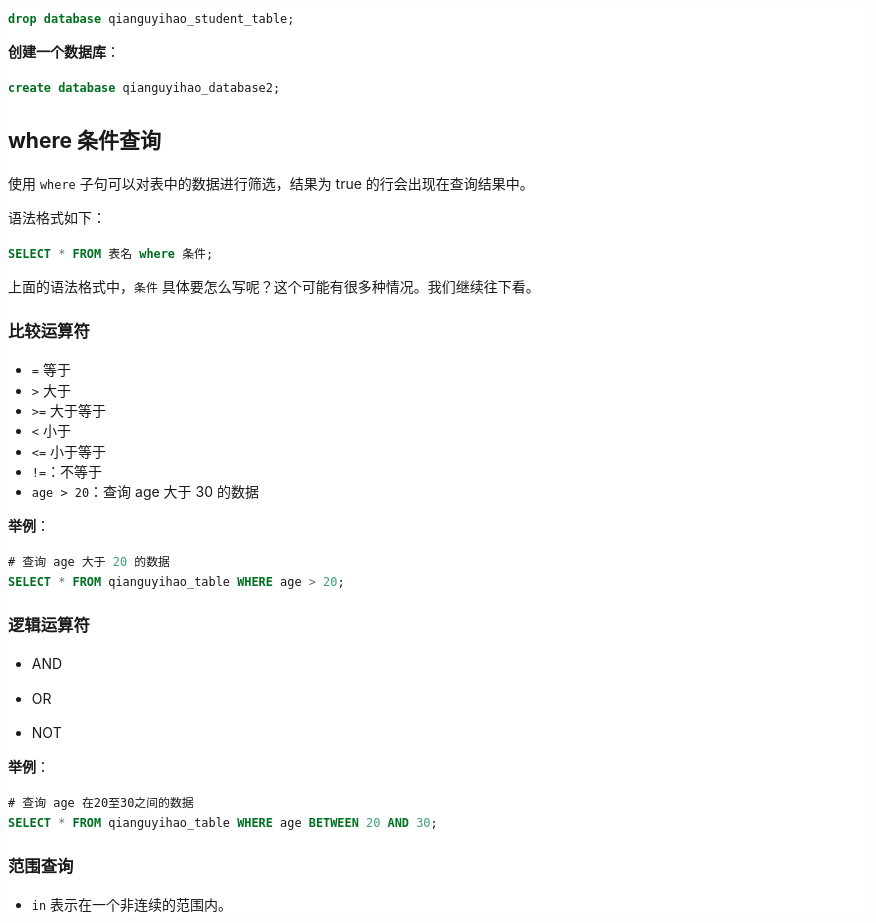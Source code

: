 ```sql
drop database qianguyihao_student_table;
```

**创建一个数据库**：

```sql
create database qianguyihao_database2;
```

## where 条件查询

使用 `where` 子句可以对表中的数据进行筛选，结果为 true 的行会出现在查询结果中。

语法格式如下：

```sql
SELECT * FROM 表名 where 条件;
```

上面的语法格式中，`条件` 具体要怎么写呢？这个可能有很多种情况。我们继续往下看。

### 比较运算符

- `=` 等于
- `>` 大于
- `>=` 大于等于
- `<` 小于
- `<=` 小于等于
- `!=`：不等于
- `age > 20`：查询 age 大于 30 的数据

**举例**：

```sql
# 查询 age 大于 20 的数据
SELECT * FROM qianguyihao_table WHERE age > 20;
```

### 逻辑运算符

- AND

- OR

- NOT

**举例**：

```sql
# 查询 age 在20至30之间的数据
SELECT * FROM qianguyihao_table WHERE age BETWEEN 20 AND 30;

```

### 范围查询

- `in` 表示在一个非连续的范围内。
